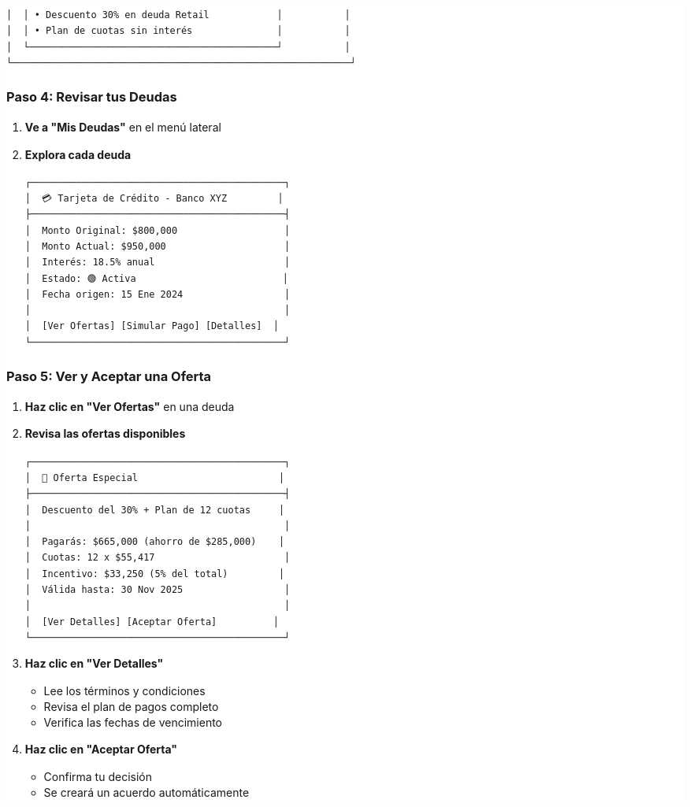 ```
│  │ • Descuento 30% en deuda Retail            │           │
│  │ • Plan de cuotas sin interés               │           │
│  └────────────────────────────────────────────┘           │
└────────────────────────────────────────────────────────────┘
```

### Paso 4: Revisar tus Deudas

1. **Ve a "Mis Deudas"** en el menú lateral

2. **Explora cada deuda**
   ```
   ┌─────────────────────────────────────────────┐
   │  💳 Tarjeta de Crédito - Banco XYZ         │
   ├─────────────────────────────────────────────┤
   │  Monto Original: $800,000                   │
   │  Monto Actual: $950,000                     │
   │  Interés: 18.5% anual                       │
   │  Estado: 🟢 Activa                          │
   │  Fecha origen: 15 Ene 2024                  │
   │                                             │
   │  [Ver Ofertas] [Simular Pago] [Detalles]  │
   └─────────────────────────────────────────────┘
   ```

### Paso 5: Ver y Aceptar una Oferta

1. **Haz clic en "Ver Ofertas"** en una deuda

2. **Revisa las ofertas disponibles**
   ```
   ┌─────────────────────────────────────────────┐
   │  🎁 Oferta Especial                         │
   ├─────────────────────────────────────────────┤
   │  Descuento del 30% + Plan de 12 cuotas     │
   │                                             │
   │  Pagarás: $665,000 (ahorro de $285,000)    │
   │  Cuotas: 12 x $55,417                       │
   │  Incentivo: $33,250 (5% del total)         │
   │  Válida hasta: 30 Nov 2025                  │
   │                                             │
   │  [Ver Detalles] [Aceptar Oferta]          │
   └─────────────────────────────────────────────┘
   ```

3. **Haz clic en "Ver Detalles"**
   - Lee los términos y condiciones
   - Revisa el plan de pagos completo
   - Verifica las fechas de vencimiento

4. **Haz clic en "Aceptar Oferta"**
   - Confirma tu decisión
   - Se creará un acuerdo automáticamente
